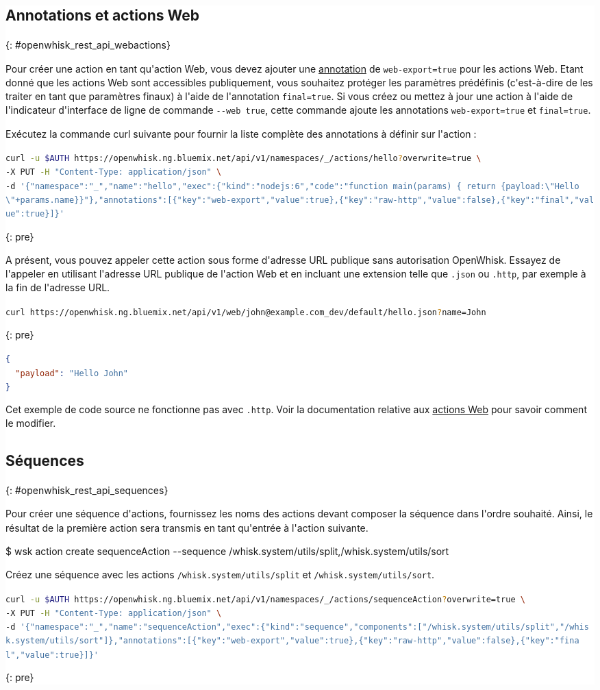 ## Annotations et actions Web
{: #openwhisk_rest_api_webactions}

Pour créer une action en tant qu'action Web, vous devez ajouter une [annotation](./openwhisk_annotations.html) de `web-export=true` pour les actions Web. Etant donné que les actions Web sont accessibles publiquement, vous souhaitez protéger les paramètres prédéfinis (c'est-à-dire de les traiter en tant que paramètres finaux) à l'aide de l'annotation `final=true`. Si vous créez ou mettez à jour une action à l'aide de l'indicateur d'interface de ligne de commande `--web true`, cette commande ajoute les annotations `web-export=true` et `final=true`.

Exécutez la commande curl suivante pour fournir la liste complète des annotations à définir sur l'action :
```bash
curl -u $AUTH https://openwhisk.ng.bluemix.net/api/v1/namespaces/_/actions/hello?overwrite=true \
-X PUT -H "Content-Type: application/json" \
-d '{"namespace":"_","name":"hello","exec":{"kind":"nodejs:6","code":"function main(params) { return {payload:\"Hello \"+params.name}}"},"annotations":[{"key":"web-export","value":true},{"key":"raw-http","value":false},{"key":"final","value":true}]}'
```
{: pre}

A présent, vous pouvez appeler cette action sous forme d'adresse URL publique sans autorisation OpenWhisk. Essayez de l'appeler en utilisant l'adresse URL publique de l'action Web et en incluant une extension telle que `.json` ou `.http`, par exemple à la fin de l'adresse URL.

```bash
curl https://openwhisk.ng.bluemix.net/api/v1/web/john@example.com_dev/default/hello.json?name=John
```
{: pre}

```json
{
  "payload": "Hello John"
}
```

Cet exemple de code source ne fonctionne pas avec `.http`. Voir la documentation relative aux [actions Web](./openwhisk_webactions.html) pour savoir comment le modifier.



## Séquences
{: #openwhisk_rest_api_sequences}

Pour créer une séquence d'actions, fournissez les noms des actions devant composer la séquence dans l'ordre souhaité. Ainsi, le résultat de la première action sera transmis en tant qu'entrée à l'action suivante. 

$ wsk action create sequenceAction --sequence /whisk.system/utils/split,/whisk.system/utils/sort

Créez une séquence avec les actions `/whisk.system/utils/split` et `/whisk.system/utils/sort`.
```bash
curl -u $AUTH https://openwhisk.ng.bluemix.net/api/v1/namespaces/_/actions/sequenceAction?overwrite=true \
-X PUT -H "Content-Type: application/json" \
-d '{"namespace":"_","name":"sequenceAction","exec":{"kind":"sequence","components":["/whisk.system/utils/split","/whisk.system/utils/sort"]},"annotations":[{"key":"web-export","value":true},{"key":"raw-http","value":false},{"key":"final","value":true}]}' 
```
{: pre}

